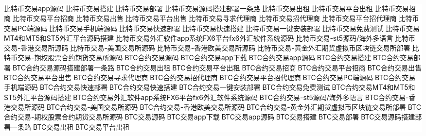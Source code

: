 比特币交易app源码
比特币交易搭建
比特币交易部署
比特币交易源码搭建部署一条路
比特币交易出租
比特币交易平台出租
比特币交易招商
比特币交易平台招商
比特币交易出售
比特币交易平台出售
比特币交易寻求代理商
比特币交易招代理商
比特币交易平台招代理商
比特币交易PC端源码
比特币交易手机端源码
比特币交易快速部署
比特币交易快速搭建
比特币交易一键安装部署
比特币交易免费测试
比特币交易MT4和MT5和ST5外汇平台源码搭建
比特币交易外汇软件app系统FX6平台fx6外汇软件系统源码
比特币交易-st5源码/海外多语言
比特币交易-香港交易所源码
比特币交易-美国交易所源码
比特币交易-香港欧美交易所源码
比特币交易-黄金外汇期货虚拟币区块链交易所部署
比特币交易-期权股票合约期货交易所源码
BTC合约交易源码
BTC合约交易app下载
BTC合约交易app源码
BTC合约交易搭建
BTC合约交易部署
BTC合约交易源码搭建部署一条路
BTC合约交易出租
BTC合约交易平台出租
BTC合约交易招商
BTC合约交易平台招商
BTC合约交易出售
BTC合约交易平台出售
BTC合约交易寻求代理商
BTC合约交易招代理商
BTC合约交易平台招代理商
BTC合约交易PC端源码
BTC合约交易手机端源码
BTC合约交易快速部署
BTC合约交易快速搭建
BTC合约交易一键安装部署
BTC合约交易免费测试
BTC合约交易MT4和MT5和ST5外汇平台源码搭建
BTC合约交易外汇软件app系统FX6平台fx6外汇软件系统源码
BTC合约交易-st5源码/海外多语言
BTC合约交易-香港交易所源码
BTC合约交易-美国交易所源码
BTC合约交易-香港欧美交易所源码
BTC合约交易-黄金外汇期货虚拟币区块链交易所部署
BTC合约交易-期权股票合约期货交易所源码
BTC交易源码
BTC交易app下载
BTC交易app源码
BTC交易搭建
BTC交易部署
BTC交易源码搭建部署一条路
BTC交易出租
BTC交易平台出租